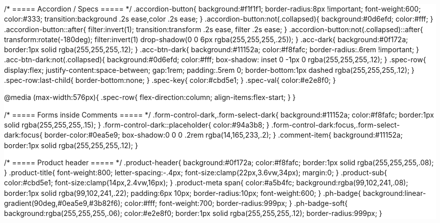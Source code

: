 /* ===== Accordion / Specs ===== */
.accordion-button{
  background:#f1f1f1; border-radius:8px !important; font-weight:600; color:#333;
  transition:background .2s ease,color .2s ease;
}
.accordion-button:not(.collapsed){ background:#0d6efd; color:#fff; }
.accordion-button::after{
  filter:invert(1); transition:transform .2s ease, filter .2s ease;
}
.accordion-button:not(.collapsed)::after{
  transform:rotate(-180deg);
  filter:invert(1) drop-shadow(0 0 6px rgba(255,255,255,.25));
}
.acc-dark{ background:#0f172a; border:1px solid rgba(255,255,255,.12); }
.acc-btn-dark{ background:#11152a; color:#f8fafc; border-radius:.6rem !important; }
.acc-btn-dark:not(.collapsed){
  background:#0d6efd; color:#fff; box-shadow: inset 0 -1px 0 rgba(255,255,255,.12);
}
.spec-row{
  display:flex; justify-content:space-between; gap:1rem;
  padding:.5rem 0; border-bottom:1px dashed rgba(255,255,255,.12);
}
.spec-row:last-child{ border-bottom:none; }
.spec-key{ color:#cbd5e1; }
.spec-val{ color:#e2e8f0; }

@media (max-width:576px){
  .spec-row{ flex-direction:column; align-items:flex-start; }
}

/* ===== Forms inside Comments ===== */
.form-control-dark,.form-select-dark{
  background:#11152a; color:#f8fafc; border:1px solid rgba(255,255,255,.15);
}
.form-control-dark::placeholder{ color:#94a3b8; }
.form-control-dark:focus,.form-select-dark:focus{
  border-color:#0ea5e9; box-shadow:0 0 0 .2rem rgba(14,165,233,.2);
}
.comment-item{ background:#11152a; border:1px solid rgba(255,255,255,.12); }

/* ===== Product header ===== */
.product-header{
  background:#0f172a; color:#f8fafc; border:1px solid rgba(255,255,255,.08);
}
.product-title{
  font-weight:800; letter-spacing:-.4px; font-size:clamp(22px,3.6vw,34px); margin:0;
}
.product-sub{ color:#cbd5e1; font-size:clamp(14px,2.4vw,16px); }
.product-meta span{
  color:#a5b4fc; background:rgba(99,102,241,.08); border:1px solid rgba(99,102,241,.22);
  padding:6px 10px; border-radius:10px; font-weight:600;
}
.ph-badge{
  background:linear-gradient(90deg,#0ea5e9,#3b82f6); color:#fff; font-weight:700; border-radius:999px;
}
.ph-badge-soft{
  background:rgba(255,255,255,.06); color:#e2e8f0; border:1px solid rgba(255,255,255,.12); border-radius:999px;
}

